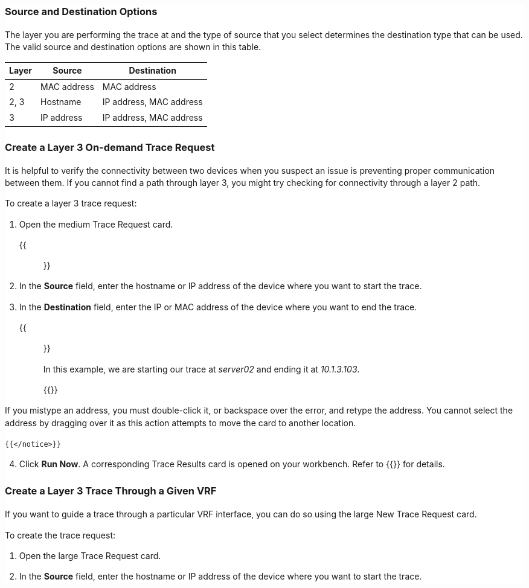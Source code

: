 ### Source and Destination Options

The layer you are performing the trace at and the type of source that you select determines the destination type that can be used. The valid source and destination options are shown in this table.

| Layer | Source | Destination |
| --- | --- | --- |
| 2 | MAC address | MAC address |
| 2, 3 | Hostname | IP address, MAC address |
| 3 | IP address | IP address, MAC address |

### Create a Layer 3 On-demand Trace Request

It is helpful to verify the connectivity between two devices when you suspect an issue is preventing proper communication between them. If you cannot find a path through layer 3, you might try checking for connectivity through a layer 2 path.

To create a layer 3 trace request:

1. Open the medium Trace Request card.

    {{<figure src="/images/netq/trace-request-medium-222.png" width="200">}}

2. In the **Source** field, enter the hostname or IP address of the device where you want to start the trace.

3. In the **Destination** field, enter the IP or MAC address of the device where you want to end the trace.  

    {{<figure src="/images/netq/trace-request-medium-l3-example-222.png" width="200">}}

    In this example, we are starting our trace at *server02* and ending it at *10.1.3.103*.

    {{<notice tip>}}

 If you mistype an address, you must double-click it, or backspace over the error, and retype the address. You cannot select the address by dragging over it as this action attempts to move the card to another location.

    {{</notice>}}

4. Click **Run Now**. A corresponding Trace Results card is opened on your workbench. Refer to {{<link title="#View Layer 3 Trace Results" text="View Layer 3 Trace Results">}} for details.

### Create a Layer 3 Trace Through a Given VRF

If you want to guide a trace through a particular VRF interface, you can do so using the large New Trace Request card.

To create the trace request:

1. Open the large Trace Request card.

2. In the **Source** field, enter the hostname or IP address of the device where you want to start the trace.

